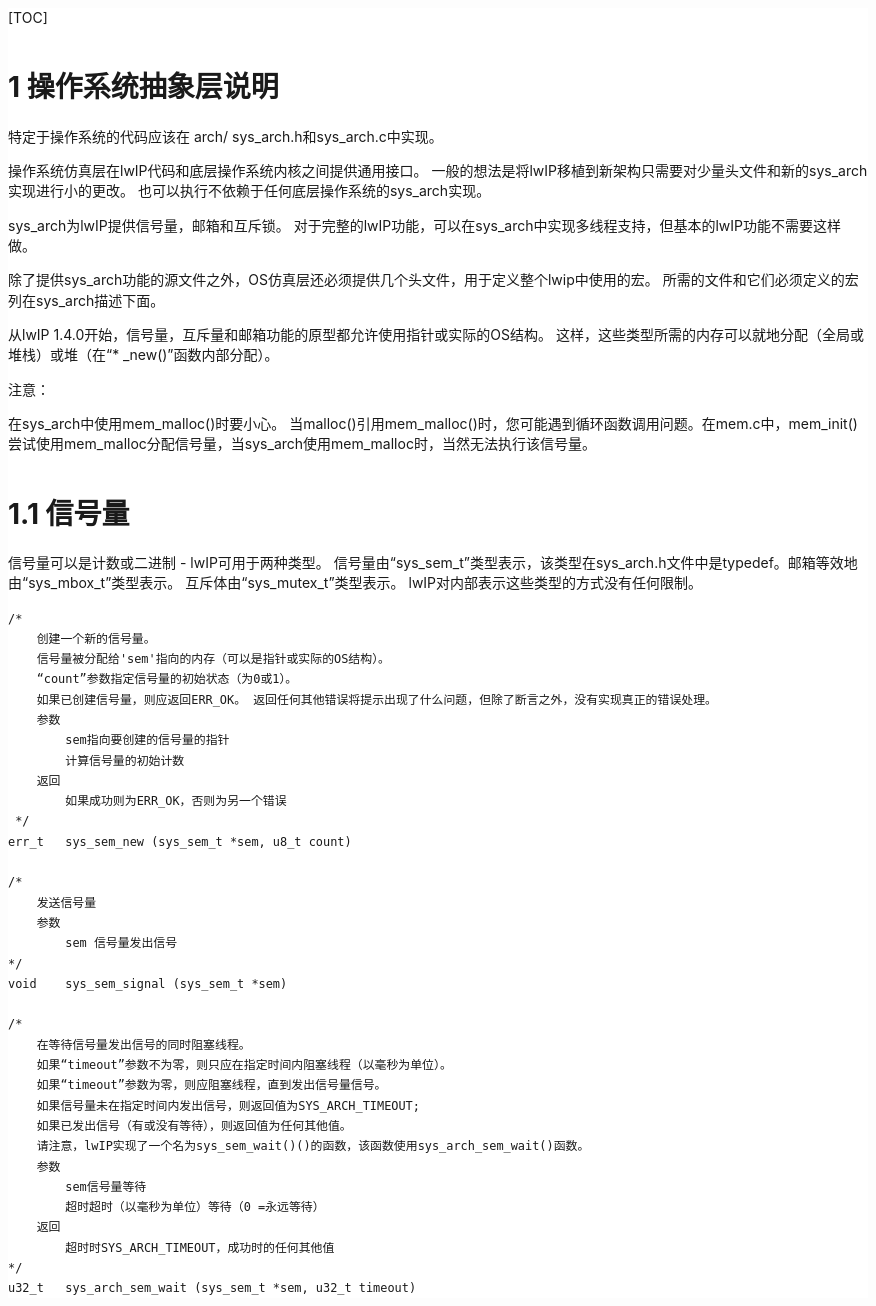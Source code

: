 [TOC]

# 1 操作系统抽象层说明

特定于操作系统的代码应该在 arch/ sys_arch.h和sys_arch.c中实现。

操作系统仿真层在lwIP代码和底层操作系统内核之间提供通用接口。 一般的想法是将lwIP移植到新架构只需要对少量头文件和新的sys_arch实现进行小的更改。 也可以执行不依赖于任何底层操作系统的sys_arch实现。

sys_arch为lwIP提供信号量，邮箱和互斥锁。 对于完整的lwIP功能，可以在sys_arch中实现多线程支持，但基本的lwIP功能不需要这样做。

除了提供sys_arch功能的源文件之外，OS仿真层还必须提供几个头文件，用于定义整个lwip中使用的宏。 所需的文件和它们必须定义的宏列在sys_arch描述下面。

从lwIP 1.4.0开始，信号量，互斥量和邮箱功能的原型都允许使用指针或实际的OS结构。 这样，这些类型所需的内存可以就地分配（全局或堆栈）或堆（在“* _new()”函数内部分配）。

注意：

在sys_arch中使用mem_malloc()时要小心。 当malloc()引用mem_malloc()时，您可能遇到循环函数调用问题。在mem.c中，mem_init()尝试使用mem_malloc分配信号量，当sys_arch使用mem_malloc时，当然无法执行该信号量。

# 1.1 信号量

信号量可以是计数或二进制 - lwIP可用于两种类型。 信号量由“sys_sem_t”类型表示，该类型在sys_arch.h文件中是typedef。邮箱等效地由“sys_mbox_t”类型表示。 互斥体由“sys_mutex_t”类型表示。 lwIP对内部表示这些类型的方式没有任何限制。

    /* 
        创建一个新的信号量。 
        信号量被分配给'sem'指向的内存（可以是指针或实际的OS结构）。
        “count”参数指定信号量的初始状态（为0或1）。
        如果已创建信号量，则应返回ERR_OK。 返回任何其他错误将提示出现了什么问题，但除了断言之外，没有实现真正的错误处理。
        参数
            sem指向要创建的信号量的指针
            计算信号量的初始计数
        返回
            如果成功则为ERR_OK，否则为另一个错误
     */
    err_t   sys_sem_new (sys_sem_t *sem, u8_t count)
     
    /*
        发送信号量
        参数
            sem 信号量发出信号
    */ 
    void    sys_sem_signal (sys_sem_t *sem)
     
    /*
        在等待信号量发出信号的同时阻塞线程。 
        如果“timeout”参数不为零，则只应在指定时间内阻塞线程（以毫秒为单位）。 
        如果“timeout”参数为零，则应阻塞线程，直到发出信号量信号。
        如果信号量未在指定时间内发出信号，则返回值为SYS_ARCH_TIMEOUT;
        如果已发出信号（有或没有等待），则返回值为任何其他值。 
        请注意，lwIP实现了一个名为sys_sem_wait()()的函数，该函数使用sys_arch_sem_wait()函数。
        参数
            sem信号量等待
            超时超时（以毫秒为单位）等待（0 =永远等待）
        返回
            超时时SYS_ARCH_TIMEOUT，成功时的任何其他值
    */ 
    u32_t   sys_arch_sem_wait (sys_sem_t *sem, u32_t timeout)
     